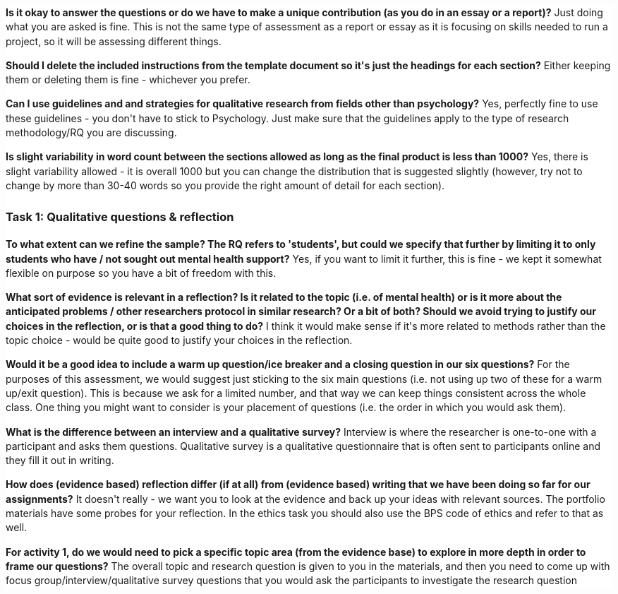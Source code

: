 **Is it okay to answer the questions or do we have to make a unique contribution (as you do in an essay or a report)?**
Just doing what you are asked is fine. This is not the same type of assessment as a report or essay as it is focusing on skills needed to run a project, so it will be assessing different things.

**Should I delete the included instructions from the template document so it's just the headings for each section?**
Either keeping them or deleting them is fine - whichever you prefer.

**Can I use guidelines and and strategies for qualitative research from fields other than psychology?**
Yes, perfectly fine to use these guidelines - you don't have to stick to Psychology. Just make sure that the guidelines apply to the type of research methodology/RQ you are discussing.

**Is slight variability in word count between the sections allowed as long as the final product is less than 1000?**
Yes, there is slight variability allowed - it is overall 1000 but you can change the distribution that is suggested slightly (however, try not to change by more than 30-40 words so you provide the right amount of detail for each section).

### Task 1: Qualitative questions & reflection

**To what extent can we refine the sample? The RQ refers to 'students', but could we specify that further by limiting it to only students who have / not sought out mental health support?**
Yes, if you want to limit it further, this is fine - we kept it somewhat flexible on purpose so you have a bit of freedom with this.

**What sort of evidence is relevant in a reflection? Is it related to the topic (i.e. of mental health) or is it more about the anticipated problems / other researchers protocol in similar research? Or a bit of both? Should we avoid trying to justify our choices in the reflection, or is that a good thing to do?**
I think it would make sense if it's more related to methods rather than the topic choice - would be quite good to justify your choices in the reflection.

**Would it be a good idea to include a warm up question/ice breaker and a closing question in our six questions?**
For the purposes of this assessment, we would suggest just sticking to the six main questions (i.e. not using up two of these for a warm up/exit question). This is because we ask for a limited number, and that way we can keep things consistent across the whole class. One thing you might want to consider is your placement of questions (i.e. the order in which you would ask them).

**What is the difference between an interview and a qualitative survey?**
Interview is where the researcher is one-to-one with a participant and asks them questions. Qualitative survey is a qualitative questionnaire that is often sent to participants online and they fill it out in writing.

**How does (evidence based) reflection differ (if at all) from (evidence based) writing that we have been doing so far for our assignments?**
It doesn't really - we want you to look at the evidence and back up your ideas with relevant sources. The portfolio materials have some probes for your reflection. In the ethics task you should also use the BPS code of ethics and refer to that as well.

**For activity 1, do we would need to pick a specific topic area (from the evidence base) to explore in more depth in order to frame our questions?**
The overall topic and research question is given to you in the materials, and then you need to come up with focus group/interview/qualitative survey questions that you would ask the participants to investigate the research question

